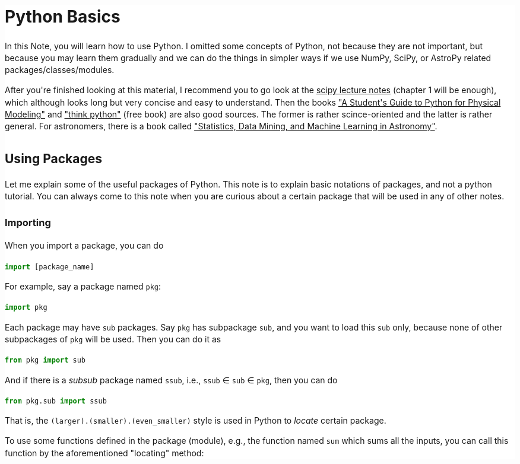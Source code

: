 
# Python Basics

In this Note, you will learn how to use Python. I omitted some concepts of Python, not because they are not important, but because you may learn them gradually and we can do the things in simpler ways if we use NumPy, SciPy, or AstroPy related packages/classes/modules.

After you're finished looking at this material, I recommend you to go look at the [scipy lecture notes](https://www.scipy-lectures.org/) (chapter 1 will be enough), which although looks long but very concise and easy to understand. Then the books ["A Student's Guide to Python for Physical Modeling"](https://press.princeton.edu/titles/11349.html) and ["think python"](http://greenteapress.com/wp/think-python-2e/) (free book) are also good sources. The former is rather scince-oriented and the latter is rather general. For astronomers, there is a book called ["Statistics, Data Mining, and Machine Learning in Astronomy"](https://www.amazon.com/Statistics-Mining-Machine-Learning-Astronomy/dp/0691151687).



## Using Packages


Let me explain some of the useful packages of Python. This note is to explain basic notations of packages, and not a python tutorial. You can always come to this note when you are curious about a certain package that will be used in any of other notes.

### Importing

When you import a package, you can do

```python
import [package_name]
```

For example, say a package named `pkg`:

```python
import pkg
```

Each package may have `sub` packages. Say `pkg` has subpackage `sub`, and you want to load this `sub` only, because none of other subpackages of `pkg` will be used. Then you can do it as

```python
from pkg import sub
```
And if there is a *subsub* package named `ssub`, i.e., `ssub` $\in$ `sub` $\in$ `pkg`, then you can do

```python
from pkg.sub import ssub
```

That is, the `(larger).(smaller).(even_smaller)` style is used in Python to *locate* certain package.

To use some functions defined in the package (module), e.g., the function named `sum` which sums all the inputs, you can call this function by the aforementioned "locating" method:
